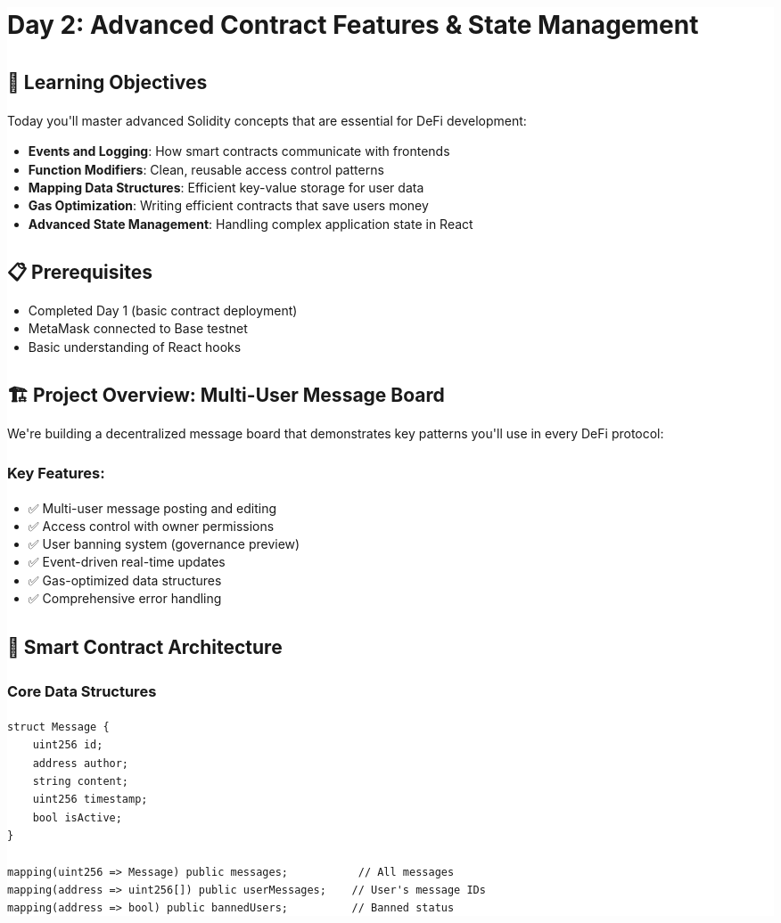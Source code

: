 # Day 2: Advanced Contract Features & State Management

## 🎯 Learning Objectives

Today you'll master advanced Solidity concepts that are essential for DeFi development:

- **Events and Logging**: How smart contracts communicate with frontends
- **Function Modifiers**: Clean, reusable access control patterns
- **Mapping Data Structures**: Efficient key-value storage for user data
- **Gas Optimization**: Writing efficient contracts that save users money
- **Advanced State Management**: Handling complex application state in React

## 📋 Prerequisites

- Completed Day 1 (basic contract deployment)
- MetaMask connected to Base testnet
- Basic understanding of React hooks

## 🏗️ Project Overview: Multi-User Message Board

We're building a decentralized message board that demonstrates key patterns you'll use in every DeFi protocol:

### Key Features:
- ✅ Multi-user message posting and editing
- ✅ Access control with owner permissions
- ✅ User banning system (governance preview)
- ✅ Event-driven real-time updates
- ✅ Gas-optimized data structures
- ✅ Comprehensive error handling

## 🔧 Smart Contract Architecture

### Core Data Structures

```solidity
struct Message {
    uint256 id;
    address author;
    string content;
    uint256 timestamp;
    bool isActive;
}

mapping(uint256 => Message) public messages;           // All messages
mapping(address => uint256[]) public userMessages;    // User's message IDs
mapping(address => bool) public bannedUsers;          // Banned status
```
